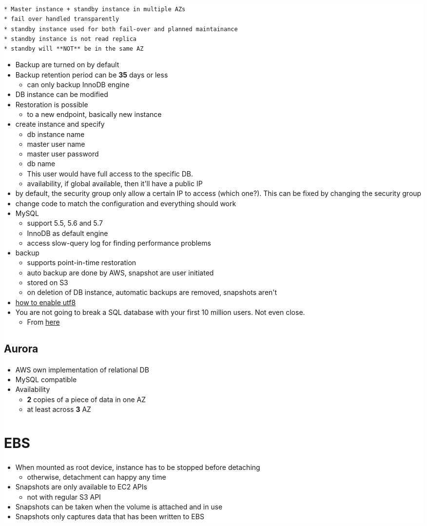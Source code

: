     * Master instance + standby instance in multiple AZs
    * fail over handled transparently
    * standby instance used for both fail-over and planned maintainance
    * standby instance is not read replica
    * standby will **NOT** be in the same AZ
* Backup are turned on by default
* Backup retention period can be **35** days or less
    * can only backup InnoDB engine
* DB instance can be modified
* Restoration is possible
    * to a new endpoint, basically new instance
* create instance and specify
    * db instance name
    * master user name
    * master user password
    * db name
    * This user would have full access to the specific DB.
    * availability, if global available, then it'll have a public IP
* by default, the security group only allow a certain IP to access (which one?).
  This can be fixed by changing the security group
* change code to match the configuration and everything should work
* MySQL
    * support 5.5, 5.6 and 5.7
    * InnoDB as default engine
    * access slow-query log for finding performance problems
* backup
    * supports point-in-time restoration
    * auto backup are done by AWS, snapshot are user initiated
    * stored on S3
    * on deletion of DB instance, automatic backups are removed, snapshots
      aren't
* [how to enable utf8](https://forums.aws.amazon.com/message.jspa?messageID=574515)
* You are not going to break a SQL database with your first 10 million users. Not even close.
    * From [here](http://highscalability.com/blog/2016/1/11/a-beginners-guide-to-scaling-to-11-million-users-on-amazons.html)

## Aurora
* AWS own implementation of relational DB
* MySQL compatible
* Availability
    * **2** copies of a piece of data in one AZ
    * at least across **3** AZ


# EBS
* When mounted as root device, instance has to be stopped before detaching
    * otherwise, detachment can happy any time
* Snapshots are only available to EC2 APIs
    * not with regular S3 API
* Snapshots can be taken when the volume is attached and in use
* Snapshots only captures data that has been written to EBS
